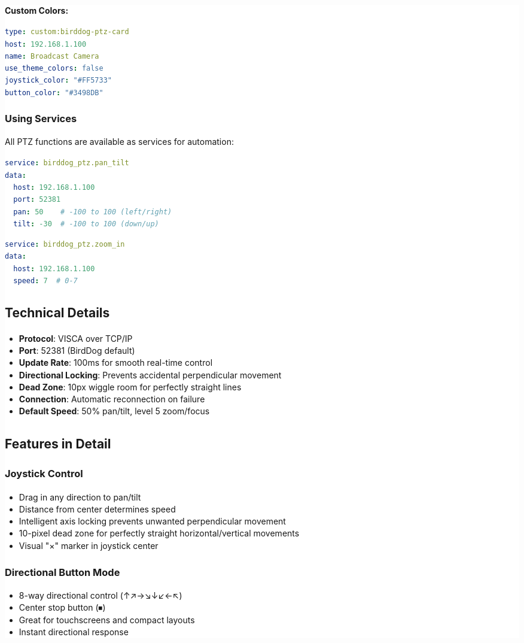 **Custom Colors:**
```yaml
type: custom:birddog-ptz-card
host: 192.168.1.100
name: Broadcast Camera
use_theme_colors: false
joystick_color: "#FF5733"
button_color: "#3498DB"
```

### Using Services

All PTZ functions are available as services for automation:

```yaml
service: birddog_ptz.pan_tilt
data:
  host: 192.168.1.100
  port: 52381
  pan: 50    # -100 to 100 (left/right)
  tilt: -30  # -100 to 100 (down/up)
```

```yaml
service: birddog_ptz.zoom_in
data:
  host: 192.168.1.100
  speed: 7  # 0-7
```

## Technical Details

- **Protocol**: VISCA over TCP/IP
- **Port**: 52381 (BirdDog default)
- **Update Rate**: 100ms for smooth real-time control
- **Directional Locking**: Prevents accidental perpendicular movement
- **Dead Zone**: 10px wiggle room for perfectly straight lines
- **Connection**: Automatic reconnection on failure
- **Default Speed**: 50% pan/tilt, level 5 zoom/focus

## Features in Detail

### Joystick Control
- Drag in any direction to pan/tilt
- Distance from center determines speed
- Intelligent axis locking prevents unwanted perpendicular movement
- 10-pixel dead zone for perfectly straight horizontal/vertical movements
- Visual "×" marker in joystick center

### Directional Button Mode
- 8-way directional control (↑↗→↘↓↙←↖)
- Center stop button (⏹)
- Great for touchscreens and compact layouts
- Instant directional response
